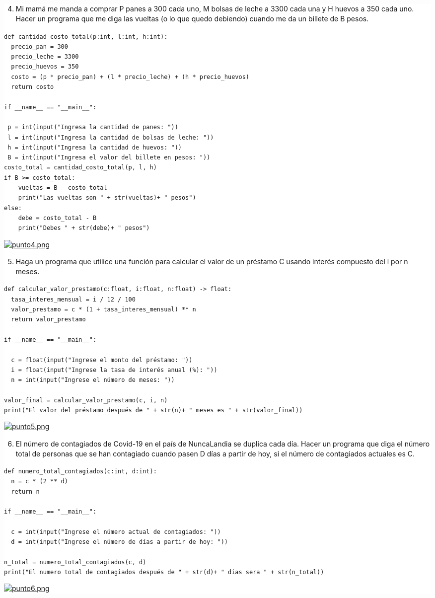 4. Mi mamá me manda a comprar P panes a 300 cada uno, M bolsas de leche a 3300 cada una y H huevos a 350 cada uno. Hacer un programa que me diga las vueltas (o lo que quedo debiendo) cuando me da un billete de B pesos.

```pseudocode
def cantidad_costo_total(p:int, l:int, h:int):
  precio_pan = 300
  precio_leche = 3300
  precio_huevos = 350
  costo = (p * precio_pan) + (l * precio_leche) + (h * precio_huevos)
  return costo

if __name__ == "__main__":
    
 p = int(input("Ingresa la cantidad de panes: "))
 l = int(input("Ingresa la cantidad de bolsas de leche: "))
 h = int(input("Ingresa la cantidad de huevos: "))
 B = int(input("Ingresa el valor del billete en pesos: "))
costo_total = cantidad_costo_total(p, l, h)
if B >= costo_total:
    vueltas = B - costo_total
    print("Las vueltas son " + str(vueltas)+ " pesos")
else:
    debe = costo_total - B
    print("Debes " + str(debe)+ " pesos")
```
[![punto4.png](https://i.postimg.cc/bNTkGGS1/punto4.png)](https://postimg.cc/qzNzSvL7)

5. Haga un programa que utilice una función para calcular el valor de un préstamo C usando interés compuesto del i por n meses.

```pseudocode
def calcular_valor_prestamo(c:float, i:float, n:float) -> float:
  tasa_interes_mensual = i / 12 / 100
  valor_prestamo = c * (1 + tasa_interes_mensual) ** n
  return valor_prestamo

if __name__ == "__main__":

  c = float(input("Ingrese el monto del préstamo: "))
  i = float(input("Ingrese la tasa de interés anual (%): "))
  n = int(input("Ingrese el número de meses: "))

valor_final = calcular_valor_prestamo(c, i, n)
print("El valor del préstamo después de " + str(n)+ " meses es " + str(valor_final))
```

[![punto5.png](https://i.postimg.cc/6QYYXjt4/punto5.png)](https://postimg.cc/yJ3FhTJ7)

6. El número de contagiados de Covid-19 en el país de NuncaLandia se duplica cada día. Hacer un programa que diga el número total de personas que se han contagiado cuando pasen D días a partir de hoy, si el número de contagiados actuales es C.

```pseudocode
def numero_total_contagiados(c:int, d:int):
  n = c * (2 ** d)
  return n

if __name__ == "__main__":

  c = int(input("Ingrese el número actual de contagiados: "))
  d = int(input("Ingrese el número de días a partir de hoy: "))

n_total = numero_total_contagiados(c, d)
print("El numero total de contagiados después de " + str(d)+ " dias sera " + str(n_total))
```
[![punto6.png](https://i.postimg.cc/tgvWD7h8/punto6.png)](https://postimg.cc/t1Ps4qvz)
